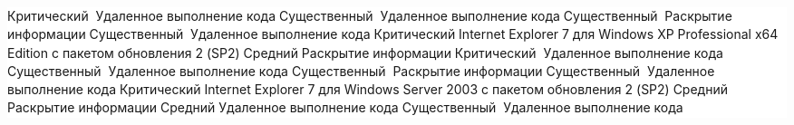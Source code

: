 <td style="border:1px solid black;">
Критический   
Удаленное выполнение кода
</td>
<td style="border:1px solid black;">
Существенный   
Удаленное выполнение кода
</td>
<td style="border:1px solid black;">
Существенный   
Раскрытие информации
</td>
<td style="border:1px solid black;">
Существенный   
Удаленное выполнение кода
</td>
<td style="border:1px solid black;">
Критический
</td>
</tr>
<tr>
<td style="border:1px solid black;">
Internet Explorer 7 для Windows XP Professional x64 Edition с пакетом обновления 2 (SP2)
</td>
<td style="border:1px solid black;">
Средний  
Раскрытие информации
</td>
<td style="border:1px solid black;">
Критический   
Удаленное выполнение кода
</td>
<td style="border:1px solid black;">
Существенный   
Удаленное выполнение кода
</td>
<td style="border:1px solid black;">
Существенный   
Раскрытие информации
</td>
<td style="border:1px solid black;">
Существенный   
Удаленное выполнение кода
</td>
<td style="border:1px solid black;">
Критический
</td>
</tr>
<tr class="alternateRow">
<td style="border:1px solid black;">
Internet Explorer 7 для Windows Server 2003 с пакетом обновления 2 (SP2)
</td>
<td style="border:1px solid black;">
Средний  
Раскрытие информации
</td>
<td style="border:1px solid black;">
Средний  
Удаленное выполнение кода
</td>
<td style="border:1px solid black;">
Существенный   
Удаленное выполнение кода
</td>
